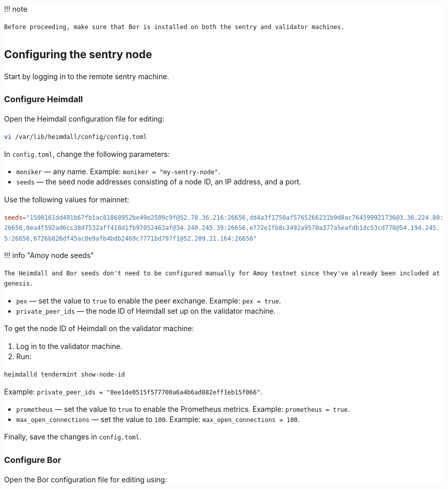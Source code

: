 !!! note
    
    Before proceeding, make sure that Bor is installed on both the sentry and validator machines.


## Configuring the sentry node

Start by logging in to the remote sentry machine.

### Configure Heimdall

Open the Heimdall configuration file for editing:

```sh
vi /var/lib/heimdall/config/config.toml
```

In `config.toml`, change the following parameters:

* `moniker` — any name. Example: `moniker = "my-sentry-node"`.
* `seeds` — the seed node addresses consisting of a node ID, an IP address, and a port.

Use the following values for mainnet:

```toml
seeds="1500161dd491b67fb1ac81868952be49e2509c9f@52.78.36.216:26656,dd4a3f1750af5765266231b9d8ac764599921736@3.36.224.80:26656,8ea4f592ad6cc38d7532aff418d1fb97052463af@34.240.245.39:26656,e772e1fb8c3492a9570a377a5eafdb1dc53cd778@54.194.245.5:26656,6726b826df45ac8e9afb4bdb2469c7771bd797f1@52.209.21.164:26656"
```

!!! info "Amoy node seeds"

    The Heimdall and Bor seeds don't need to be configured manually for Amoy testnet since they've already been included at genesis.

* `pex` — set the value to `true` to enable the peer exchange. Example: `pex = true`.
* `private_peer_ids` — the node ID of Heimdall set up on the validator machine.

To get the node ID of Heimdall on the validator machine:

1. Log in to the validator machine.
2. Run:

  ```sh
  heimdalld tendermint show-node-id
  ```

Example: `private_peer_ids = "0ee1de0515f577700a6a4b6ad882eff1eb15f066"`.

* `prometheus` — set the value to `true` to enable the Prometheus metrics. Example: `prometheus = true`.
* `max_open_connections` — set the value to `100`. Example: `max_open_connections = 100`.

Finally, save the changes in `config.toml`.

### Configure Bor

Open the Bor configuration file for editing using:
